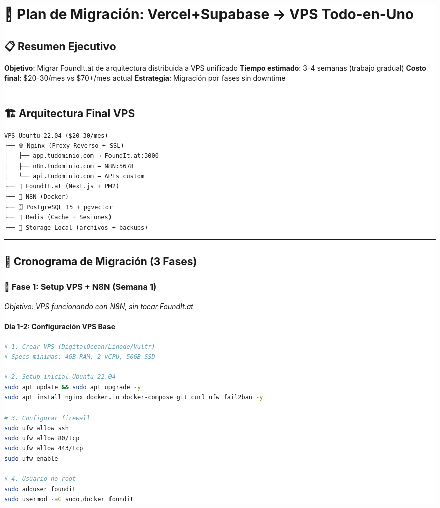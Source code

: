# 🚀 Plan de Migración: Vercel+Supabase → VPS Todo-en-Uno

## 📋 Resumen Ejecutivo

**Objetivo**: Migrar FoundIt.at de arquitectura distribuida a VPS unificado
**Tiempo estimado**: 3-4 semanas (trabajo gradual)
**Costo final**: $20-30/mes vs $70+/mes actual
**Estrategia**: Migración por fases sin downtime

---

## 🏗️ Arquitectura Final VPS

```
VPS Ubuntu 22.04 ($20-30/mes)
├── 🌐 Nginx (Proxy Reverso + SSL)
│   ├── app.tudominio.com → FoundIt.at:3000
│   ├── n8n.tudominio.com → N8N:5678
│   └── api.tudominio.com → APIs custom
├── 🎯 FoundIt.at (Next.js + PM2)
├── 🤖 N8N (Docker)
├── 🗄️ PostgreSQL 15 + pgvector
├── 🚀 Redis (Cache + Sesiones)
└── 📁 Storage Local (archivos + backups)
```

---

## 📅 Cronograma de Migración (3 Fases)

### 🔄 **Fase 1: Setup VPS + N8N** (Semana 1)
*Objetivo: VPS funcionando con N8N, sin tocar FoundIt.at*

#### **Día 1-2: Configuración VPS Base**

```bash
# 1. Crear VPS (DigitalOcean/Linode/Vultr)
# Specs mínimas: 4GB RAM, 2 vCPU, 50GB SSD

# 2. Setup inicial Ubuntu 22.04
sudo apt update && sudo apt upgrade -y
sudo apt install nginx docker.io docker-compose git curl ufw fail2ban -y

# 3. Configurar firewall
sudo ufw allow ssh
sudo ufw allow 80/tcp
sudo ufw allow 443/tcp
sudo ufw enable

# 4. Usuario no-root
sudo adduser foundit
sudo usermod -aG sudo,docker foundit
```
